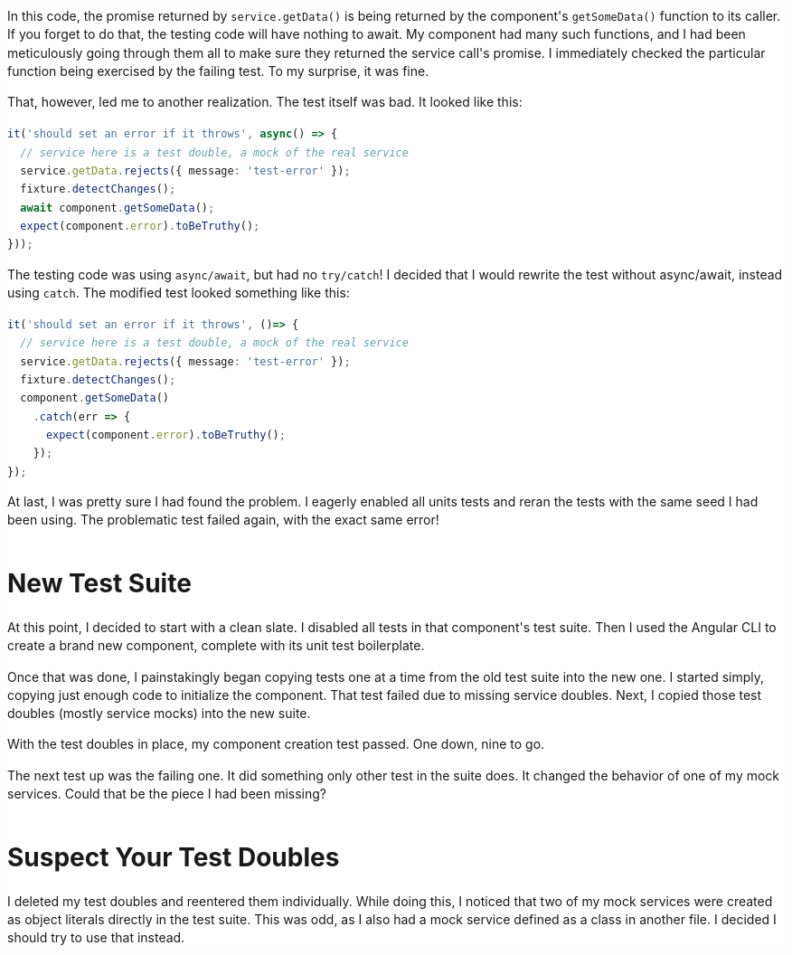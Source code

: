 In this code, the promise returned by `service.getData()` is being returned by the component's `getSomeData()` function to its caller. If you forget to do that, the testing code will have nothing to await. My component had many such functions, and I had been meticulously going through them all to make sure they returned the service call's promise. I immediately checked the particular function being exercised by the failing test. To my surprise, it was fine.

That, however, led me to another realization. The test itself was bad. It looked like this:

```typescript
it('should set an error if it throws', async() => {
  // service here is a test double, a mock of the real service
  service.getData.rejects({ message: 'test-error' });
  fixture.detectChanges();
  await component.getSomeData();
  expect(component.error).toBeTruthy();
}));
```

The testing code was using `async/await`, but had no `try/catch`! I decided that I would rewrite the test without async/await, instead using `catch`. The modified test looked something like this:

```typescript
it('should set an error if it throws', ()=> {
  // service here is a test double, a mock of the real service
  service.getData.rejects({ message: 'test-error' });
  fixture.detectChanges();
  component.getSomeData()
    .catch(err => {
      expect(component.error).toBeTruthy();
    });
});
```

At last, I was pretty sure I had found the problem. I eagerly enabled all units tests and reran the tests with the same seed I had been using. The problematic test failed again, with the exact same error!

# New Test Suite
At this point, I decided to start with a clean slate. I disabled all tests in that component's test suite. Then I used the Angular CLI to create a brand new component, complete with its unit test boilerplate. 

Once that was done, I painstakingly began copying tests one at a time from the old test suite into the new one. I started simply, copying just enough code to initialize the component. That test failed due to missing service doubles. Next, I copied those test doubles (mostly service mocks) into the new suite. 

With the test doubles in place, my component creation test passed. One down, nine to go.

The next test up was the failing one. It did something only other test in the suite does. It changed the behavior of one of my mock services. Could that be the piece I had been missing?

# Suspect Your Test Doubles
I deleted my test doubles and reentered them individually. While doing this, I noticed that two of my mock services were created as object literals directly in the test suite. This was odd, as I also had a mock service defined as a class in another file. I decided I should try to use that instead. 
